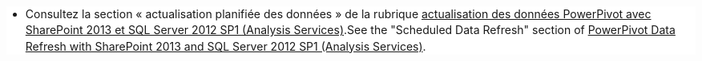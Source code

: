 -   <span data-ttu-id="9ff93-191">Consultez la section « actualisation planifiée des données » de la rubrique [actualisation des données PowerPivot avec SharePoint 2013 et SQL Server 2012 SP1 (Analysis Services)](https://msdn.microsoft.com/library/jj879294.aspx#bkmk_windows_auth_interactive_data_refresh).</span><span class="sxs-lookup"><span data-stu-id="9ff93-191">See the "Scheduled Data Refresh" section of [PowerPivot Data Refresh with SharePoint 2013 and SQL Server 2012 SP1 (Analysis Services)](https://msdn.microsoft.com/library/jj879294.aspx#bkmk_windows_auth_interactive_data_refresh).</span></span>  
  
  
